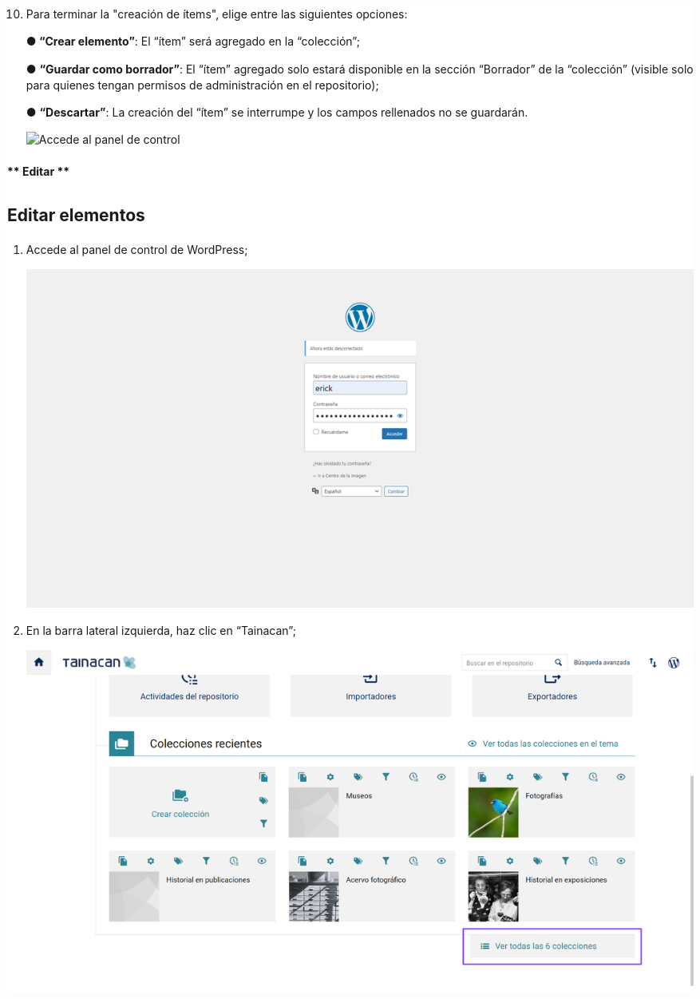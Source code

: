 10. Para terminar la "creación de ítems", elige entre las siguientes opciones:

    **● “Crear elemento”**: El “ítem” será agregado en la “colección”;

    ● **“Guardar como borrador”**: El “ítem” agregado solo estará disponible en la sección “Borrador” de la “colección” (visible solo para quienes tengan permisos de administración en el repositorio);

    ● **“Descartar”**: La creación del “ítem” se interrumpe y los campos rellenados no se guardarán.

    ![Accede al panel de control](_assets/images/Añadir_elemento_guardar_descartar_borrador.png)

#### ** Editar **
## Editar elementos

1. Accede al panel de control de WordPress;

   ![Accede al panel de control](_assets/images/050.png)

2. En la barra lateral izquierda, haz clic en “Tainacan”;

   ![Accede al panel de control](_assets/images/052.png)